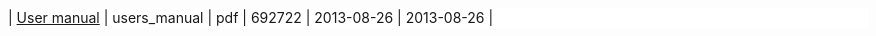 | [User manual](2AASCGGBSSRC/597f52dbaf6b750ecabebbb24ba78812/2053089.pdf) | users_manual | pdf | 692722 | 2013-08-26 | 2013-08-26 |
